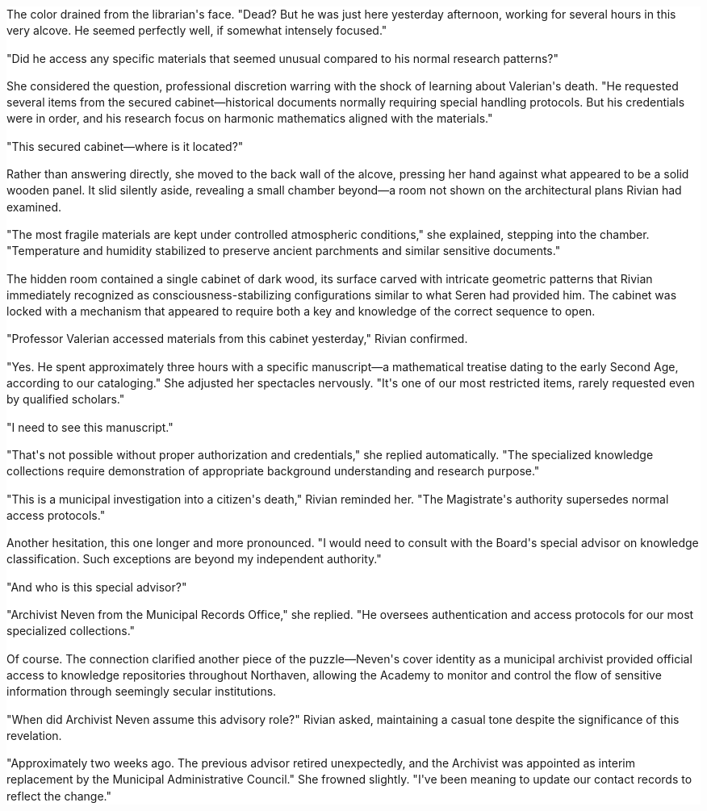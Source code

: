 The color drained from the librarian's face. "Dead? But he was just here yesterday afternoon, working for several hours in this very alcove. He seemed perfectly well, if somewhat intensely focused."

"Did he access any specific materials that seemed unusual compared to his normal research patterns?"

She considered the question, professional discretion warring with the shock of learning about Valerian's death. "He requested several items from the secured cabinet—historical documents normally requiring special handling protocols. But his credentials were in order, and his research focus on harmonic mathematics aligned with the materials."

"This secured cabinet—where is it located?"

Rather than answering directly, she moved to the back wall of the alcove, pressing her hand against what appeared to be a solid wooden panel. It slid silently aside, revealing a small chamber beyond—a room not shown on the architectural plans Rivian had examined.

"The most fragile materials are kept under controlled atmospheric conditions," she explained, stepping into the chamber. "Temperature and humidity stabilized to preserve ancient parchments and similar sensitive documents."

The hidden room contained a single cabinet of dark wood, its surface carved with intricate geometric patterns that Rivian immediately recognized as consciousness-stabilizing configurations similar to what Seren had provided him. The cabinet was locked with a mechanism that appeared to require both a key and knowledge of the correct sequence to open.

"Professor Valerian accessed materials from this cabinet yesterday," Rivian confirmed.

"Yes. He spent approximately three hours with a specific manuscript—a mathematical treatise dating to the early Second Age, according to our cataloging." She adjusted her spectacles nervously. "It's one of our most restricted items, rarely requested even by qualified scholars."

"I need to see this manuscript."

"That's not possible without proper authorization and credentials," she replied automatically. "The specialized knowledge collections require demonstration of appropriate background understanding and research purpose."

"This is a municipal investigation into a citizen's death," Rivian reminded her. "The Magistrate's authority supersedes normal access protocols."

Another hesitation, this one longer and more pronounced. "I would need to consult with the Board's special advisor on knowledge classification. Such exceptions are beyond my independent authority."

"And who is this special advisor?"

"Archivist Neven from the Municipal Records Office," she replied. "He oversees authentication and access protocols for our most specialized collections."

Of course. The connection clarified another piece of the puzzle—Neven's cover identity as a municipal archivist provided official access to knowledge repositories throughout Northaven, allowing the Academy to monitor and control the flow of sensitive information through seemingly secular institutions.

"When did Archivist Neven assume this advisory role?" Rivian asked, maintaining a casual tone despite the significance of this revelation.

"Approximately two weeks ago. The previous advisor retired unexpectedly, and the Archivist was appointed as interim replacement by the Municipal Administrative Council." She frowned slightly. "I've been meaning to update our contact records to reflect the change."
